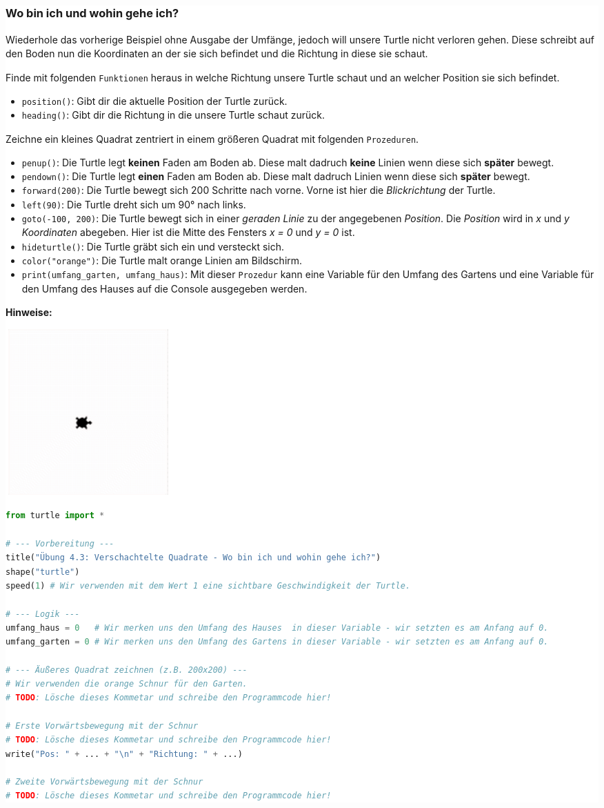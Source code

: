 ### Wo bin ich und wohin gehe ich?
Wiederhole das vorherige Beispiel ohne Ausgabe der Umfänge, jedoch will unsere Turtle nicht verloren gehen. Diese schreibt auf den Boden nun die Koordinaten an der sie sich befindet und die Richtung in diese sie schaut. 

Finde mit folgenden ``Funktionen`` heraus in welche Richtung unsere Turtle schaut und an welcher Position sie sich befindet.
* ``position()``: Gibt dir die aktuelle Position der Turtle zurück.
* ``heading()``: Gibt dir die Richtung in die unsere Turtle schaut zurück.

Zeichne ein kleines Quadrat zentriert in einem größeren Quadrat mit folgenden ``Prozeduren``.
* ``penup()``: Die Turtle legt **keinen** Faden am Boden ab. Diese malt dadruch **keine** Linien wenn diese sich **später** bewegt.
* ``pendown()``: Die Turtle legt **einen** Faden am Boden ab. Diese malt dadruch Linien wenn diese sich **später** bewegt.
* ``forward(200)``: Die Turtle bewegt sich 200 Schritte nach vorne. Vorne ist hier die *Blickrichtung* der Turtle.
* ``left(90)``: Die Turtle dreht sich um 90° nach links.
* ``goto(-100, 200)``: Die Turtle bewegt sich in einer *geraden Linie* zu der angegebenen *Position*. Die *Position* wird in *x* und *y* *Koordinaten* abegeben. Hier ist die Mitte des Fensters *x = 0* und *y = 0* ist.
* ``hideturtle()``: Die Turtle gräbt sich ein und versteckt sich.
* ``color("orange")``: Die Turtle malt orange Linien am Bildschirm.
* ``print(umfang_garten, umfang_haus)``: Mit dieser ``Prozedur`` kann eine Variable für den Umfang des Gartens und eine Variable für den Umfang des Hauses auf die Console ausgegeben werden.

**Hinweise:**
<div style="text-align: left;">
    <img style="" height="240" width="240" src="images/4.3.gif">
</div>

```python
from turtle import *

# --- Vorbereitung ---
title("Übung 4.3: Verschachtelte Quadrate - Wo bin ich und wohin gehe ich?")
shape("turtle")
speed(1) # Wir verwenden mit dem Wert 1 eine sichtbare Geschwindigkeit der Turtle.

# --- Logik ---
umfang_haus = 0   # Wir merken uns den Umfang des Hauses  in dieser Variable - wir setzten es am Anfang auf 0.
umfang_garten = 0 # Wir merken uns den Umfang des Gartens in dieser Variable - wir setzten es am Anfang auf 0.

# --- Äußeres Quadrat zeichnen (z.B. 200x200) ---
# Wir verwenden die orange Schnur für den Garten.
# TODO: Lösche dieses Kommetar und schreibe den Programmcode hier!

# Erste Vorwärtsbewegung mit der Schnur
# TODO: Lösche dieses Kommetar und schreibe den Programmcode hier!
write("Pos: " + ... + "\n" + "Richtung: " + ...)

# Zweite Vorwärtsbewegung mit der Schnur
# TODO: Lösche dieses Kommetar und schreibe den Programmcode hier!
```